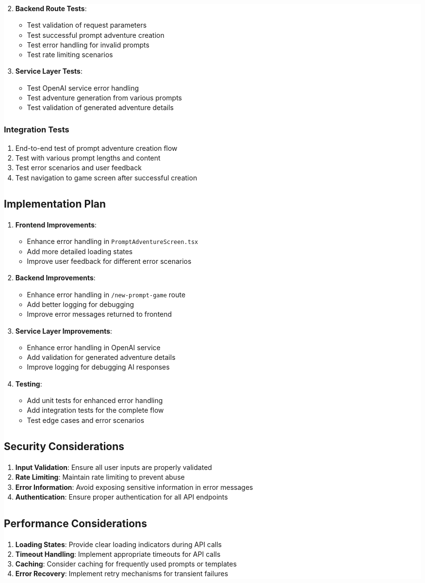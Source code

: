 2. **Backend Route Tests**:
   - Test validation of request parameters
   - Test successful prompt adventure creation
   - Test error handling for invalid prompts
   - Test rate limiting scenarios

3. **Service Layer Tests**:
   - Test OpenAI service error handling
   - Test adventure generation from various prompts
   - Test validation of generated adventure details

### Integration Tests

1. End-to-end test of prompt adventure creation flow
2. Test with various prompt lengths and content
3. Test error scenarios and user feedback
4. Test navigation to game screen after successful creation

## Implementation Plan

1. **Frontend Improvements**:
   - Enhance error handling in `PromptAdventureScreen.tsx`
   - Add more detailed loading states
   - Improve user feedback for different error scenarios

2. **Backend Improvements**:
   - Enhance error handling in `/new-prompt-game` route
   - Add better logging for debugging
   - Improve error messages returned to frontend

3. **Service Layer Improvements**:
   - Enhance error handling in OpenAI service
   - Add validation for generated adventure details
   - Improve logging for debugging AI responses

4. **Testing**:
   - Add unit tests for enhanced error handling
   - Add integration tests for the complete flow
   - Test edge cases and error scenarios

## Security Considerations

1. **Input Validation**: Ensure all user inputs are properly validated
2. **Rate Limiting**: Maintain rate limiting to prevent abuse
3. **Error Information**: Avoid exposing sensitive information in error messages
4. **Authentication**: Ensure proper authentication for all API endpoints

## Performance Considerations

1. **Loading States**: Provide clear loading indicators during API calls
2. **Timeout Handling**: Implement appropriate timeouts for API calls
3. **Caching**: Consider caching for frequently used prompts or templates
4. **Error Recovery**: Implement retry mechanisms for transient failures